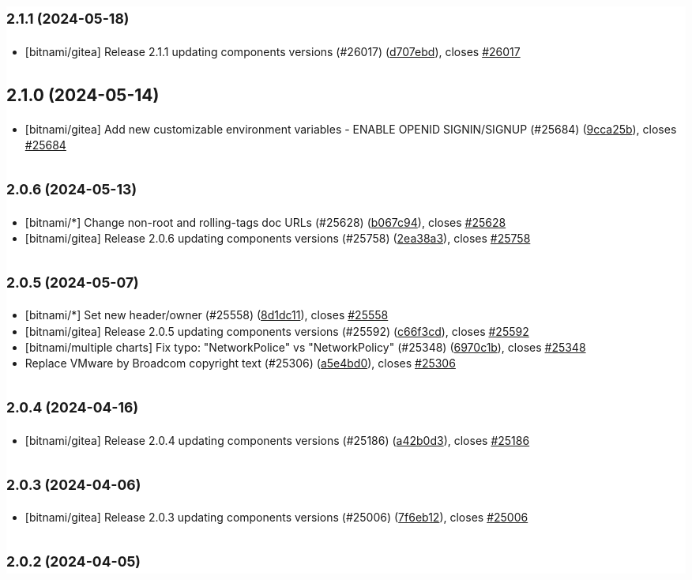## <small>2.1.1 (2024-05-18)</small>

* [bitnami/gitea] Release 2.1.1 updating components versions (#26017) ([d707ebd](https://github.com/bitnami/charts/commit/d707ebde3f28cb7c28a6daf2388419992e6a8e0a)), closes [#26017](https://github.com/bitnami/charts/issues/26017)

## 2.1.0 (2024-05-14)

* [bitnami/gitea] Add new customizable environment variables - ENABLE OPENID SIGNIN/SIGNUP (#25684) ([9cca25b](https://github.com/bitnami/charts/commit/9cca25b5884e936b74d2d4cf7a46a96b91c1309a)), closes [#25684](https://github.com/bitnami/charts/issues/25684)

## <small>2.0.6 (2024-05-13)</small>

* [bitnami/*] Change non-root and rolling-tags doc URLs (#25628) ([b067c94](https://github.com/bitnami/charts/commit/b067c94f6bcde427863c197fd355f0b5ba12ff5b)), closes [#25628](https://github.com/bitnami/charts/issues/25628)
* [bitnami/gitea] Release 2.0.6 updating components versions (#25758) ([2ea38a3](https://github.com/bitnami/charts/commit/2ea38a3fc3df8f4509469c904b419c2d6eaf96fc)), closes [#25758](https://github.com/bitnami/charts/issues/25758)

## <small>2.0.5 (2024-05-07)</small>

* [bitnami/*] Set new header/owner (#25558) ([8d1dc11](https://github.com/bitnami/charts/commit/8d1dc11f5fb30db6fba50c43d7af59d2f79deed3)), closes [#25558](https://github.com/bitnami/charts/issues/25558)
* [bitnami/gitea] Release 2.0.5 updating components versions (#25592) ([c66f3cd](https://github.com/bitnami/charts/commit/c66f3cd241259c6bbb0cd5b8fc59ac3cf1e0e40e)), closes [#25592](https://github.com/bitnami/charts/issues/25592)
* [bitnami/multiple charts] Fix typo: "NetworkPolice" vs "NetworkPolicy" (#25348) ([6970c1b](https://github.com/bitnami/charts/commit/6970c1ba245873506e73d459c6eac1e4919b778f)), closes [#25348](https://github.com/bitnami/charts/issues/25348)
* Replace VMware by Broadcom copyright text (#25306) ([a5e4bd0](https://github.com/bitnami/charts/commit/a5e4bd0e35e419203793976a78d9d0a13de92c76)), closes [#25306](https://github.com/bitnami/charts/issues/25306)

## <small>2.0.4 (2024-04-16)</small>

* [bitnami/gitea] Release 2.0.4 updating components versions (#25186) ([a42b0d3](https://github.com/bitnami/charts/commit/a42b0d333ea7743be596135f4f86db6d1379a6ca)), closes [#25186](https://github.com/bitnami/charts/issues/25186)

## <small>2.0.3 (2024-04-06)</small>

* [bitnami/gitea] Release 2.0.3 updating components versions (#25006) ([7f6eb12](https://github.com/bitnami/charts/commit/7f6eb12526cfb0519abe3c8ac4f68d02c19fd36e)), closes [#25006](https://github.com/bitnami/charts/issues/25006)

## <small>2.0.2 (2024-04-05)</small>
